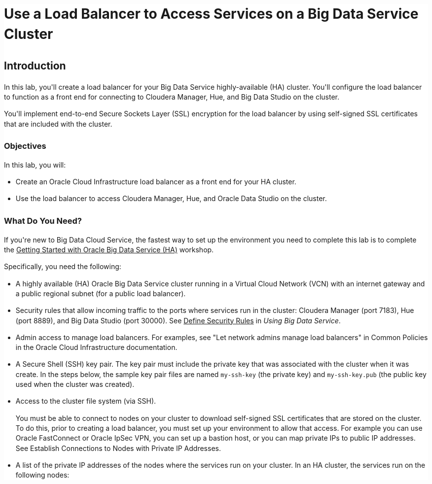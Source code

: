 #  Use a Load Balancer to Access Services on a Big Data Service Cluster

## Introduction

In this lab, you'll create a load balancer for your Big Data Service highly-available (HA) cluster. You'll configure the load balancer to function as a front end for connecting to Cloudera Manager, Hue, and Big Data Studio on the cluster.

You'll implement end-to-end Secure Sockets Layer (SSL) encryption for the load balancer by using self-signed SSL certificates that are included with the cluster.

### Objectives

In this lab, you will:

* Create an Oracle Cloud Infrastructure load balancer as a front end for your HA cluster.

* Use the load balancer to access Cloudera Manager, Hue, and Oracle Data Studio on the cluster.

### What Do You Need?

If you're new to Big Data Cloud Service, the fastest way to set up the environment you need to complete this lab is to complete the [Getting Started with Oracle Big Data Service (HA)](https://oracle.github.io/learning-library/data-management-library/big-data/bds/workshops/freetier/?lab=introduction-oracle-big-data-service) workshop.

Specifically, you need the following:

* A highly available (HA) Oracle Big Data Service cluster running in a Virtual Cloud Network (VCN) with an internet gateway and a public regional subnet (for a public load balancer).

* Security rules that allow incoming traffic to the ports where services run in the cluster: Cloudera Manager (port 7183), Hue (port 8889), and Big Data Studio (port 30000). See [Define Security Rules](https://docs.oracle.com/en/cloud/paas/big-data-service/user/define-security-rules.html#GUID-42EDCC75-D170-489E-B42F-334267CE6C92) in *Using Big Data Service*.

* Admin access to manage load balancers. For examples, see "Let network admins manage load balancers" in Common Policies in the Oracle Cloud Infrastructure documentation.



* A Secure Shell (SSH) key pair. The key pair must include the private key that was associated with the cluster when it was create. In the steps below, the sample key pair files are named `my-ssh-key` (the private key) and `my-ssh-key.pub` (the public key used when the cluster was created).

* Access to the cluster file system (via SSH).

  You must be able to connect to nodes on your cluster to download self-signed SSL certificates that are stored on the cluster. To do this, prior to creating a load balancer, you must set up your environment to allow that access. For example you can use Oracle FastConnect or Oracle IpSec VPN, you can set up a bastion host, or you can map private IPs to public IP addresses. See Establish Connections to Nodes with Private IP Addresses.

* A list of the private IP addresses of the nodes where the services run on your cluster. In an HA cluster, the services run on the following nodes:
